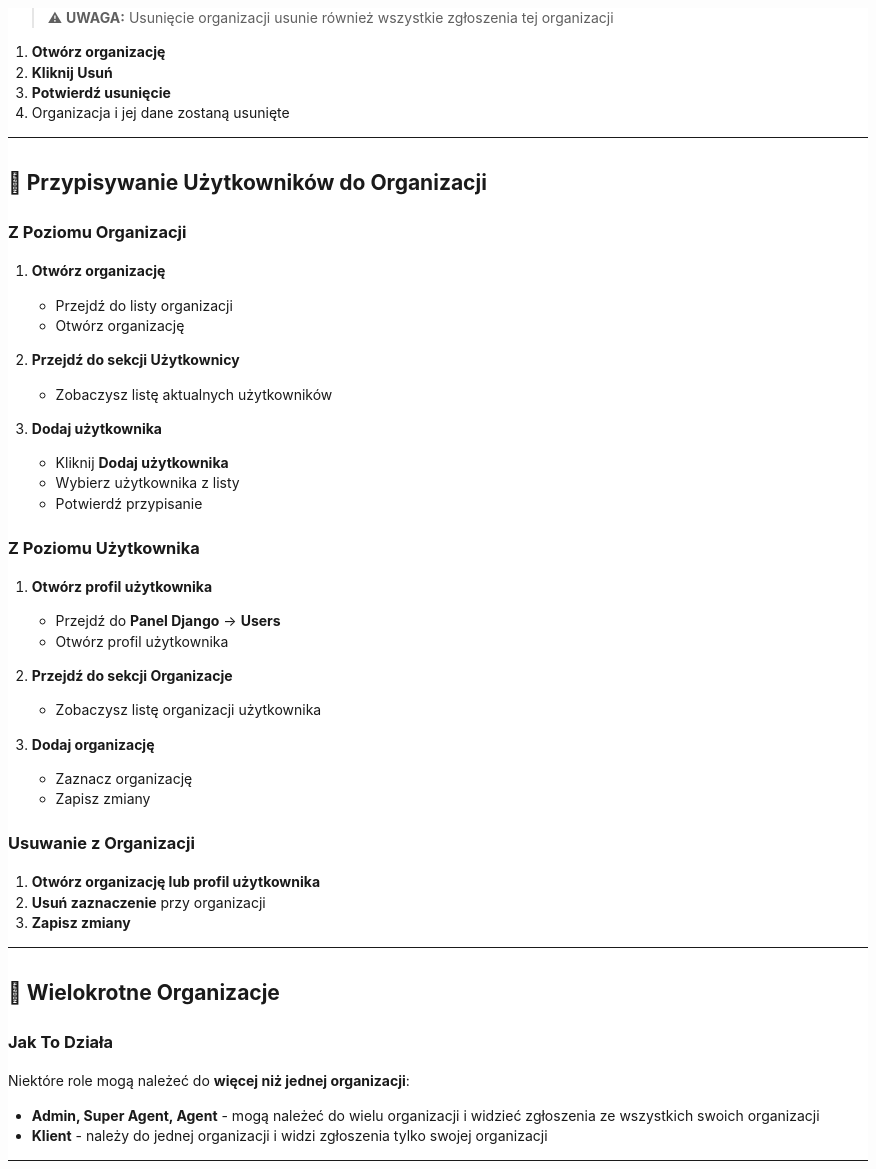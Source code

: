 > ⚠️ **UWAGA:** Usunięcie organizacji usunie również wszystkie zgłoszenia tej organizacji

1. **Otwórz organizację**
2. **Kliknij Usuń**
3. **Potwierdź usunięcie**
4. Organizacja i jej dane zostaną usunięte

---

## 👥 Przypisywanie Użytkowników do Organizacji

### Z Poziomu Organizacji

1. **Otwórz organizację**
   - Przejdź do listy organizacji
   - Otwórz organizację

2. **Przejdź do sekcji Użytkownicy**
   - Zobaczysz listę aktualnych użytkowników

3. **Dodaj użytkownika**
   - Kliknij **Dodaj użytkownika**
   - Wybierz użytkownika z listy
   - Potwierdź przypisanie

### Z Poziomu Użytkownika

1. **Otwórz profil użytkownika**
   - Przejdź do **Panel Django** → **Users**
   - Otwórz profil użytkownika

2. **Przejdź do sekcji Organizacje**
   - Zobaczysz listę organizacji użytkownika

3. **Dodaj organizację**
   - Zaznacz organizację
   - Zapisz zmiany

### Usuwanie z Organizacji

1. **Otwórz organizację lub profil użytkownika**
2. **Usuń zaznaczenie** przy organizacji
3. **Zapisz zmiany**

---

## 🔗 Wielokrotne Organizacje

### Jak To Działa

Niektóre role mogą należeć do **więcej niż jednej organizacji**:

- **Admin, Super Agent, Agent** - mogą należeć do wielu organizacji i widzieć zgłoszenia ze wszystkich swoich organizacji
- **Klient** - należy do jednej organizacji i widzi zgłoszenia tylko swojej organizacji

---